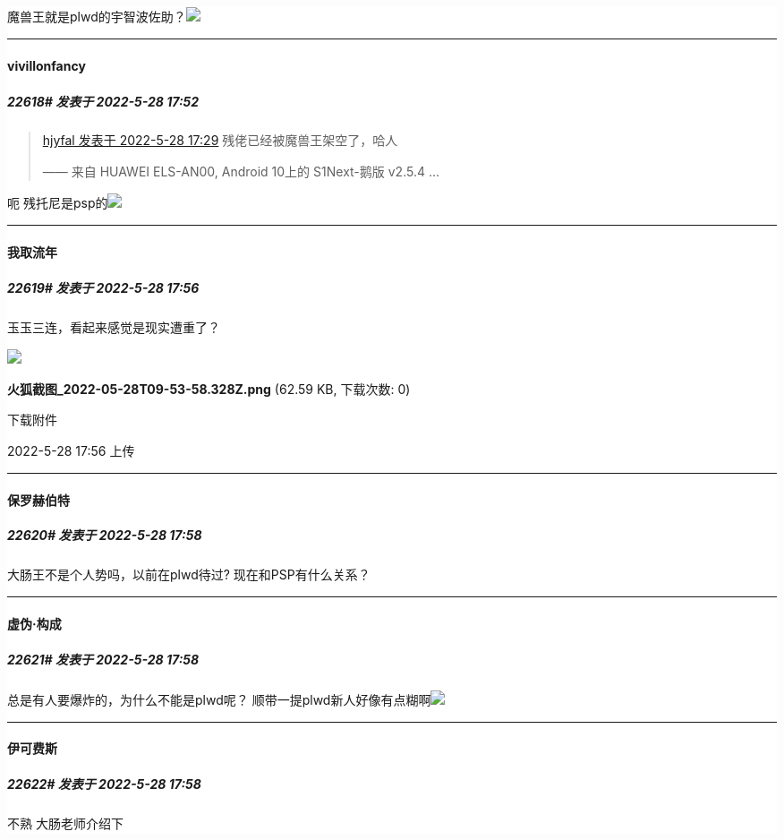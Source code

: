 魔兽王就是plwd的宇智波佐助？<img src="https://static.saraba1st.com/image/smiley/face2017/067.png" referrerpolicy="no-referrer">



*****

####  vivillonfancy  
##### 22618#       发表于 2022-5-28 17:52

<blockquote><a href="httphttps://bbs.saraba1st.com/2b/forum.php?mod=redirect&amp;goto=findpost&amp;pid=56028135&amp;ptid=2068729" target="_blank">hjyfal 发表于 2022-5-28 17:29</a>
残佬已经被魔兽王架空了，哈人

—— 来自 HUAWEI ELS-AN00, Android 10上的 S1Next-鹅版 v2.5.4 ...</blockquote>
呃 残托尼是psp的<img src="https://static.saraba1st.com/image/smiley/face2017/001.png" referrerpolicy="no-referrer">

*****

####  我取流年  
##### 22619#       发表于 2022-5-28 17:56

玉玉三连，看起来感觉是现实遭重了？

<img src="https://img.saraba1st.com/forum/202205/28/175602eek3b255qqpibgbz.png" referrerpolicy="no-referrer">

<strong>火狐截图_2022-05-28T09-53-58.328Z.png</strong> (62.59 KB, 下载次数: 0)

下载附件

2022-5-28 17:56 上传

*****

####  保罗赫伯特  
##### 22620#       发表于 2022-5-28 17:58

大肠王不是个人势吗，以前在plwd待过? 现在和PSP有什么关系？



*****

####  虚伪·构成  
##### 22621#       发表于 2022-5-28 17:58

总是有人要爆炸的，为什么不能是plwd呢？
顺带一提plwd新人好像有点糊啊<img src="https://static.saraba1st.com/image/smiley/face2017/067.png" referrerpolicy="no-referrer">

*****

####  伊可费斯  
##### 22622#       发表于 2022-5-28 17:58

不熟 大肠老师介绍下
